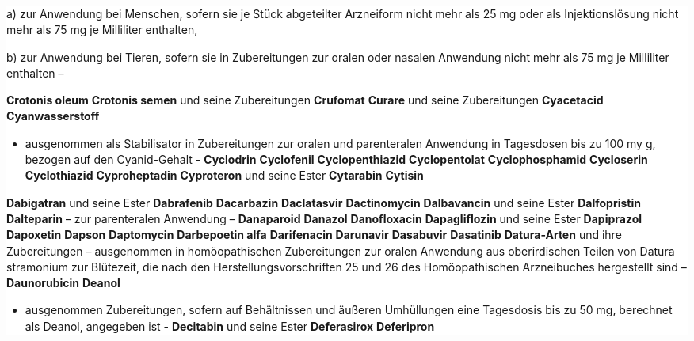 a)  zur Anwendung bei Menschen, sofern sie je Stück abgeteilter Arzneiform
    nicht mehr als 25 mg oder als Injektionslösung nicht mehr als 75 mg je
    Milliliter enthalten,


b)  zur Anwendung bei Tieren, sofern sie in Zubereitungen zur oralen oder
    nasalen Anwendung nicht mehr als 75 mg je Milliliter enthalten –



**Crotonis oleum**
**Crotonis semen** und seine Zubereitungen
**Crufomat**
**Curare** und seine Zubereitungen
**Cyacetacid**
**Cyanwasserstoff**
- ausgenommen als Stabilisator in Zubereitungen zur oralen und
parenteralen Anwendung in Tagesdosen bis zu 100
my g, bezogen auf den Cyanid-Gehalt -
**Cyclodrin**
**Cyclofenil**
**Cyclopenthiazid**
**Cyclopentolat**
**Cyclophosphamid**
**Cycloserin**
**Cyclothiazid**
**Cyproheptadin**
**Cyproteron** und seine Ester
**Cytarabin**
**Cytisin**

**Dabigatran** und seine Ester
**Dabrafenib**
**Dacarbazin**
**Daclatasvir**
**Dactinomycin**
**Dalbavancin** und seine Ester
**Dalfopristin**
**Dalteparin**
– zur parenteralen Anwendung –
**Danaparoid**
**Danazol**
**Danofloxacin**
**Dapagliflozin** und seine Ester
**Dapiprazol**
**Dapoxetin**
**Dapson**
**Daptomycin**
**Darbepoetin alfa**
**Darifenacin**
**Darunavir**
**Dasabuvir**
**Dasatinib**
**Datura-Arten** und ihre Zubereitungen
– ausgenommen in homöopathischen Zubereitungen zur oralen Anwendung
aus oberirdischen Teilen von
Datura stramonium zur Blütezeit, die nach den Herstellungsvorschriften
25 und 26 des Homöopathischen Arzneibuches hergestellt sind –
**Daunorubicin**
**Deanol**
- ausgenommen Zubereitungen, sofern auf Behältnissen und äußeren
Umhüllungen eine Tagesdosis bis zu 50 mg, berechnet als Deanol,
angegeben ist -
**Decitabin** und seine Ester
**Deferasirox**
**Deferipron**
